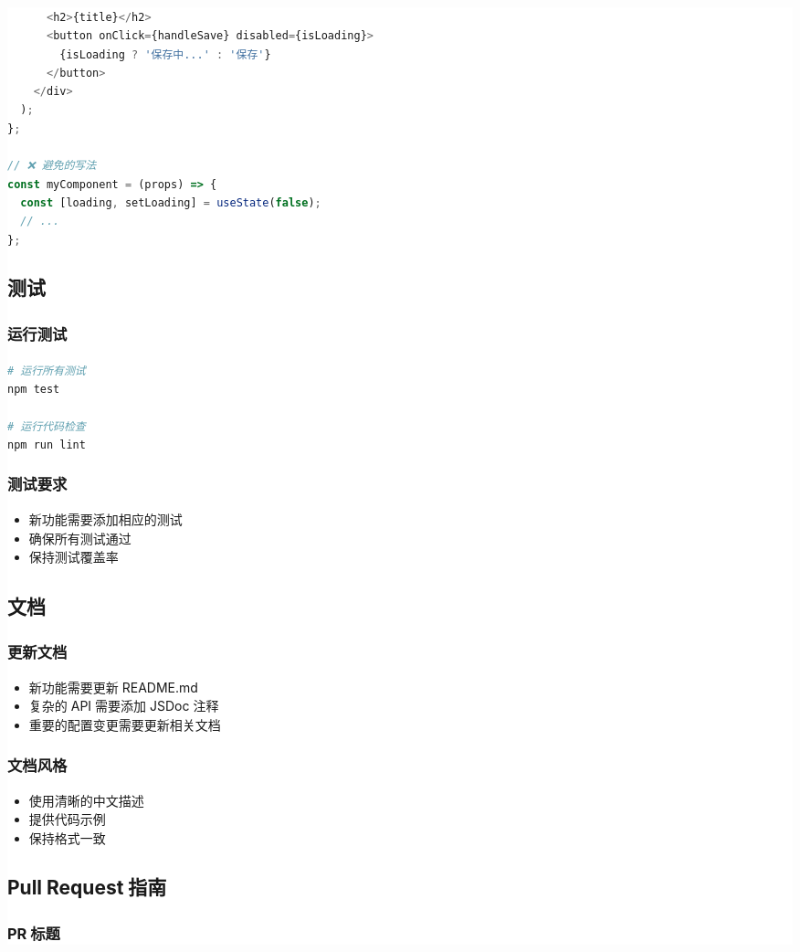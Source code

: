 ```javascript
      <h2>{title}</h2>
      <button onClick={handleSave} disabled={isLoading}>
        {isLoading ? '保存中...' : '保存'}
      </button>
    </div>
  );
};

// ❌ 避免的写法
const myComponent = (props) => {
  const [loading, setLoading] = useState(false);
  // ...
};
```

## 测试

### 运行测试

```bash
# 运行所有测试
npm test

# 运行代码检查
npm run lint
```

### 测试要求

- 新功能需要添加相应的测试
- 确保所有测试通过
- 保持测试覆盖率

## 文档

### 更新文档

- 新功能需要更新 README.md
- 复杂的 API 需要添加 JSDoc 注释
- 重要的配置变更需要更新相关文档

### 文档风格

- 使用清晰的中文描述
- 提供代码示例
- 保持格式一致

## Pull Request 指南

### PR 标题
